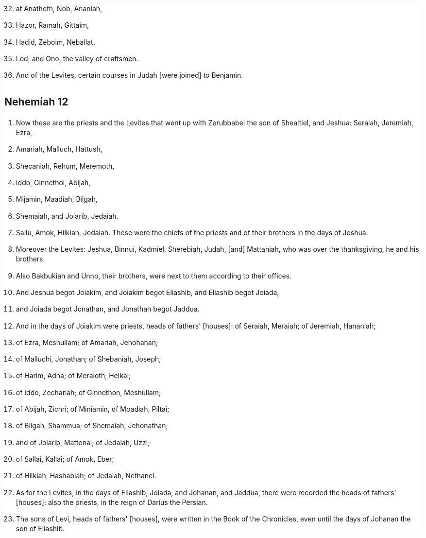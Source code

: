 32. at Anathoth, Nob, Ananiah,

33. Hazor, Ramah, Gittaim,

34. Hadid, Zeboim, Neballat,

35. Lod, and Ono, the valley of craftsmen.

36. And of the Levites, certain courses in Judah [were joined] to Benjamin.

## Nehemiah 12

1. Now these are the priests and the Levites that went up with Zerubbabel the son of Shealtiel, and Jeshua: Seraiah, Jeremiah, Ezra,

2. Amariah, Malluch, Hattush,

3. Shecaniah, Rehum, Meremoth,

4. Iddo, Ginnethoi, Abijah,

5. Mijamin, Maadiah, Bilgah,

6. Shemaiah, and Joiarib, Jedaiah.

7. Sallu, Amok, Hilkiah, Jedaiah. These were the chiefs of the priests and of their brothers in the days of Jeshua.

8. Moreover the Levites: Jeshua, Binnui, Kadmiel, Sherebiah, Judah, [and] Mattaniah, who was over the thanksgiving, he and his brothers.

9. Also Bakbukiah and Unno, their brothers, were next to them according to their offices.

10. And Jeshua begot Joiakim, and Joiakim begot Eliashib, and Eliashib begot Joiada,

11. and Joiada begot Jonathan, and Jonathan begot Jaddua.

12. And in the days of Joiakim were priests, heads of fathers' [houses]: of Seraiah, Meraiah; of Jeremiah, Hananiah;

13. of Ezra, Meshullam; of Amariah, Jehohanan;

14. of Malluchi, Jonathan; of Shebaniah, Joseph;

15. of Harim, Adna; of Meraioth, Helkai;

16. of Iddo, Zechariah; of Ginnethon, Meshullam;

17. of Abijah, Zichri; of Miniamin, of Moadiah, Piltai;

18. of Bilgah, Shammua; of Shemaiah, Jehonathan;

19. and of Joiarib, Mattenai; of Jedaiah, Uzzi;

20. of Sallai, Kallai; of Amok, Eber;

21. of Hilkiah, Hashabiah; of Jedaiah, Nethanel.

22. As for the Levites, in the days of Eliashib, Joiada, and Johanan, and Jaddua, there were recorded the heads of fathers' [houses]; also the priests, in the reign of Darius the Persian.

23. The sons of Levi, heads of fathers' [houses], were written in the Book of the Chronicles, even until the days of Johanan the son of Eliashib.

